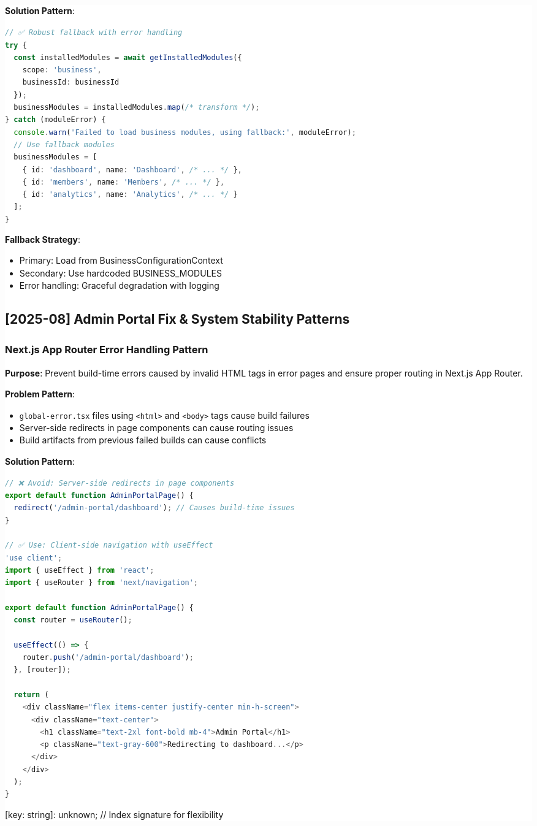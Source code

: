 **Solution Pattern**:
```typescript
// ✅ Robust fallback with error handling
try {
  const installedModules = await getInstalledModules({
    scope: 'business',
    businessId: businessId
  });
  businessModules = installedModules.map(/* transform */);
} catch (moduleError) {
  console.warn('Failed to load business modules, using fallback:', moduleError);
  // Use fallback modules
  businessModules = [
    { id: 'dashboard', name: 'Dashboard', /* ... */ },
    { id: 'members', name: 'Members', /* ... */ },
    { id: 'analytics', name: 'Analytics', /* ... */ }
  ];
}
```

**Fallback Strategy**:
- Primary: Load from BusinessConfigurationContext
- Secondary: Use hardcoded BUSINESS_MODULES
- Error handling: Graceful degradation with logging

## [2025-08] Admin Portal Fix & System Stability Patterns

### Next.js App Router Error Handling Pattern
**Purpose**: Prevent build-time errors caused by invalid HTML tags in error pages and ensure proper routing in Next.js App Router.

**Problem Pattern**:
- `global-error.tsx` files using `<html>` and `<body>` tags cause build failures
- Server-side redirects in page components can cause routing issues
- Build artifacts from previous failed builds can cause conflicts

**Solution Pattern**:
```typescript
// ❌ Avoid: Server-side redirects in page components
export default function AdminPortalPage() {
  redirect('/admin-portal/dashboard'); // Causes build-time issues
}

// ✅ Use: Client-side navigation with useEffect
'use client';
import { useEffect } from 'react';
import { useRouter } from 'next/navigation';

export default function AdminPortalPage() {
  const router = useRouter();

  useEffect(() => {
    router.push('/admin-portal/dashboard');
  }, [router]);

  return (
    <div className="flex items-center justify-center min-h-screen">
      <div className="text-center">
        <h1 className="text-2xl font-bold mb-4">Admin Portal</h1>
        <p className="text-gray-600">Redirecting to dashboard...</p>
      </div>
    </div>
  );
}
```

  [key: string]: unknown; // Index signature for flexibility